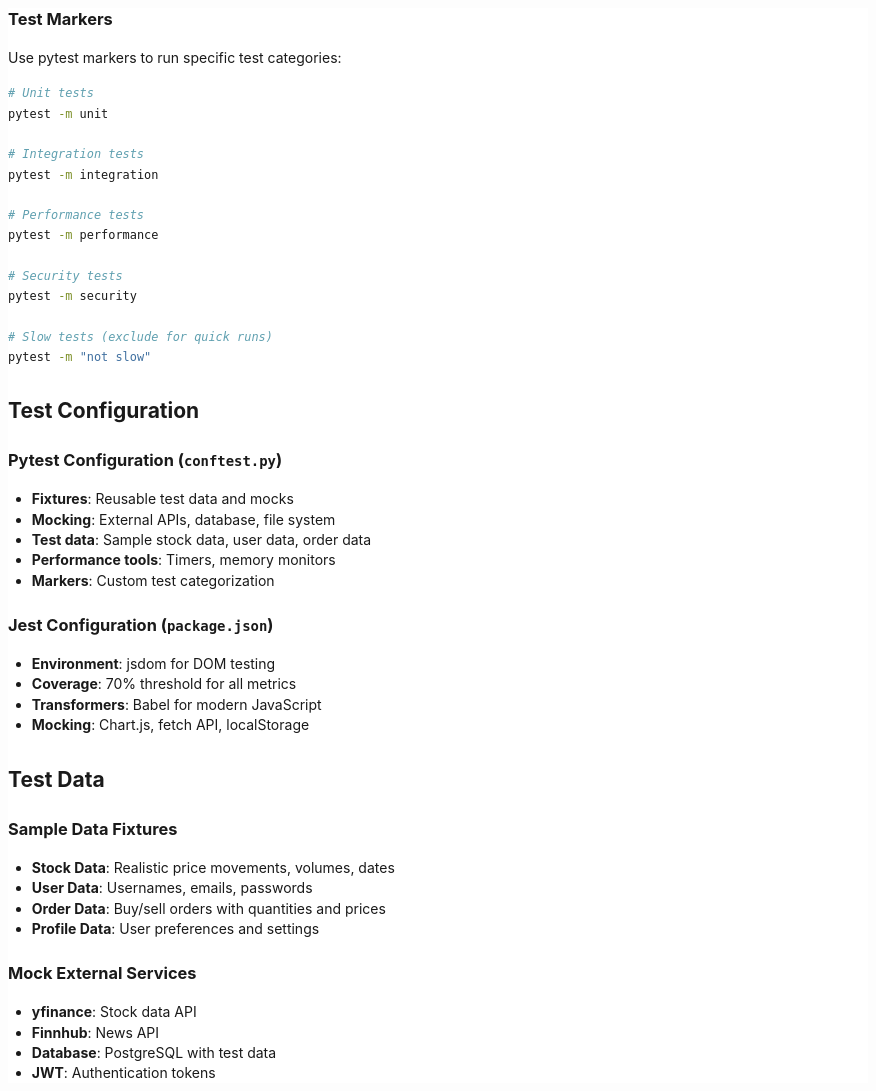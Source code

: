 ### Test Markers

Use pytest markers to run specific test categories:

```bash
# Unit tests
pytest -m unit

# Integration tests
pytest -m integration

# Performance tests
pytest -m performance

# Security tests
pytest -m security

# Slow tests (exclude for quick runs)
pytest -m "not slow"
```

## Test Configuration

### Pytest Configuration (`conftest.py`)

- **Fixtures**: Reusable test data and mocks
- **Mocking**: External APIs, database, file system
- **Test data**: Sample stock data, user data, order data
- **Performance tools**: Timers, memory monitors
- **Markers**: Custom test categorization

### Jest Configuration (`package.json`)

- **Environment**: jsdom for DOM testing
- **Coverage**: 70% threshold for all metrics
- **Transformers**: Babel for modern JavaScript
- **Mocking**: Chart.js, fetch API, localStorage

## Test Data

### Sample Data Fixtures

- **Stock Data**: Realistic price movements, volumes, dates
- **User Data**: Usernames, emails, passwords
- **Order Data**: Buy/sell orders with quantities and prices
- **Profile Data**: User preferences and settings

### Mock External Services

- **yfinance**: Stock data API
- **Finnhub**: News API
- **Database**: PostgreSQL with test data
- **JWT**: Authentication tokens
